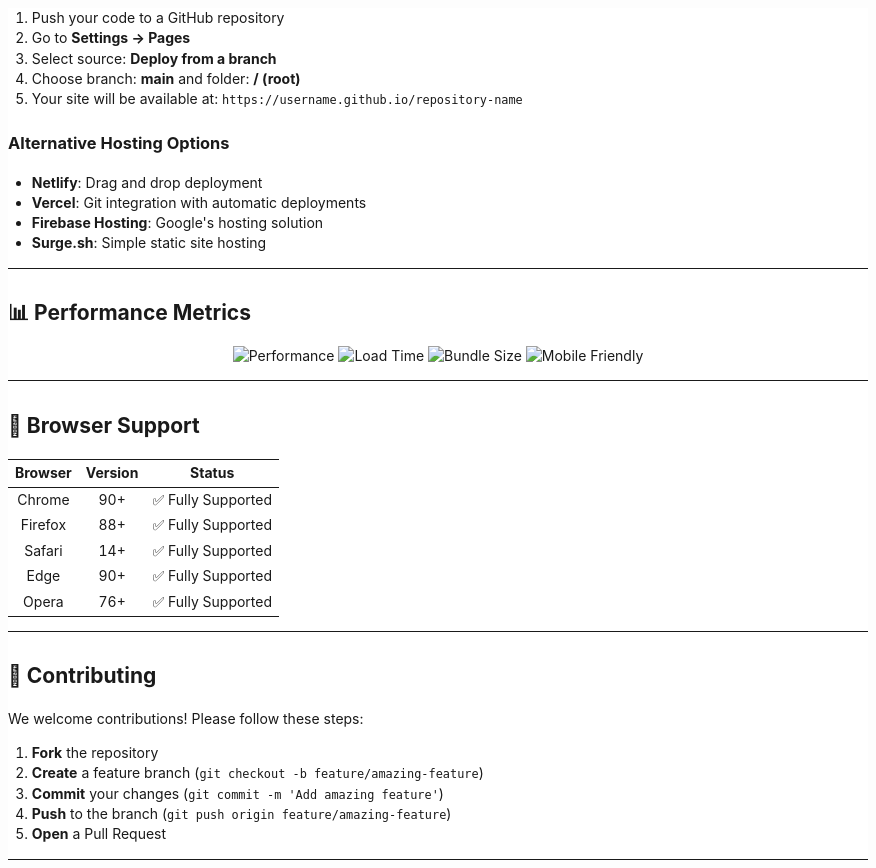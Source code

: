 1. Push your code to a GitHub repository
2. Go to **Settings → Pages**
3. Select source: **Deploy from a branch**
4. Choose branch: **main** and folder: **/ (root)**
5. Your site will be available at: `https://username.github.io/repository-name`

### Alternative Hosting Options

- **Netlify**: Drag and drop deployment
- **Vercel**: Git integration with automatic deployments  
- **Firebase Hosting**: Google's hosting solution
- **Surge.sh**: Simple static site hosting

---

## 📊 Performance Metrics

<div align="center">

![Performance](https://img.shields.io/badge/Lighthouse%20Score-95%2B-success?style=for-the-badge)
![Load Time](https://img.shields.io/badge/Load%20Time-<2s-brightgreen?style=for-the-badge)
![Bundle Size](https://img.shields.io/badge/Bundle%20Size-<100KB-blue?style=for-the-badge)
![Mobile Friendly](https://img.shields.io/badge/Mobile%20Friendly-Yes-green?style=for-the-badge)

</div>

---

## 🧪 Browser Support

| Browser | Version | Status |
|:-------:|:-------:|:------:|
| Chrome | 90+ | ✅ Fully Supported |
| Firefox | 88+ | ✅ Fully Supported |
| Safari | 14+ | ✅ Fully Supported |
| Edge | 90+ | ✅ Fully Supported |
| Opera | 76+ | ✅ Fully Supported |

---

## 🤝 Contributing

We welcome contributions! Please follow these steps:

1. **Fork** the repository
2. **Create** a feature branch (`git checkout -b feature/amazing-feature`)
3. **Commit** your changes (`git commit -m 'Add amazing feature'`)
4. **Push** to the branch (`git push origin feature/amazing-feature`)
5. **Open** a Pull Request

---